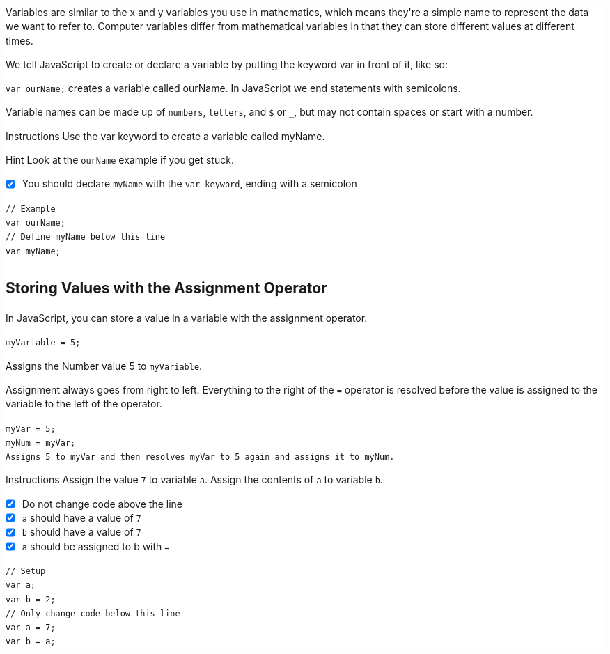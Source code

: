Variables are similar to the x and y variables you use in mathematics, which means they're a simple name to represent the data we want to refer to. Computer variables differ from mathematical variables in that they can store different values at different times.

We tell JavaScript to create or declare a variable by putting the keyword var in front of it, like so:

`var ourName;`
creates a variable called ourName. In JavaScript we end statements with semicolons.

Variable names can be made up of `numbers`, `letters`, and `$` or `_`, but may not contain spaces or start with a number.

Instructions
Use the var keyword to create a variable called myName.

Hint
Look at the `ourName` example if you get stuck.

- [x] You should declare `myName` with the `var keyword`, ending with a semicolon

```
// Example
var ourName;
// Define myName below this line
var myName;
```


## Storing Values with the Assignment Operator 
In JavaScript, you can store a value in a variable with the assignment operator.

`myVariable = 5;`

Assigns the Number value 5 to `myVariable`.

Assignment always goes from right to left. Everything to the right of the `=` operator is resolved before the value is assigned to the variable to the left of the operator.
```
myVar = 5;
myNum = myVar;
Assigns 5 to myVar and then resolves myVar to 5 again and assigns it to myNum.
```
Instructions
Assign the value `7` to variable `a`.
Assign the contents of `a` to variable `b`.

- [x] Do not change code above the line
- [x] `a` should have a value of `7`
- [x] `b` should have a value of `7`
- [x] `a` should be assigned to b with `=`

```
// Setup
var a;
var b = 2;
// Only change code below this line
var a = 7;
var b = a;
```
